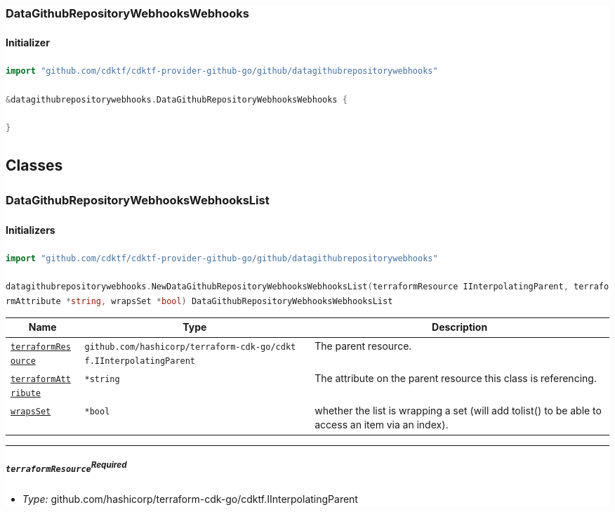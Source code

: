 ### DataGithubRepositoryWebhooksWebhooks <a name="DataGithubRepositoryWebhooksWebhooks" id="@cdktf/provider-github.dataGithubRepositoryWebhooks.DataGithubRepositoryWebhooksWebhooks"></a>

#### Initializer <a name="Initializer" id="@cdktf/provider-github.dataGithubRepositoryWebhooks.DataGithubRepositoryWebhooksWebhooks.Initializer"></a>

```go
import "github.com/cdktf/cdktf-provider-github-go/github/datagithubrepositorywebhooks"

&datagithubrepositorywebhooks.DataGithubRepositoryWebhooksWebhooks {

}
```


## Classes <a name="Classes" id="Classes"></a>

### DataGithubRepositoryWebhooksWebhooksList <a name="DataGithubRepositoryWebhooksWebhooksList" id="@cdktf/provider-github.dataGithubRepositoryWebhooks.DataGithubRepositoryWebhooksWebhooksList"></a>

#### Initializers <a name="Initializers" id="@cdktf/provider-github.dataGithubRepositoryWebhooks.DataGithubRepositoryWebhooksWebhooksList.Initializer"></a>

```go
import "github.com/cdktf/cdktf-provider-github-go/github/datagithubrepositorywebhooks"

datagithubrepositorywebhooks.NewDataGithubRepositoryWebhooksWebhooksList(terraformResource IInterpolatingParent, terraformAttribute *string, wrapsSet *bool) DataGithubRepositoryWebhooksWebhooksList
```

| **Name** | **Type** | **Description** |
| --- | --- | --- |
| <code><a href="#@cdktf/provider-github.dataGithubRepositoryWebhooks.DataGithubRepositoryWebhooksWebhooksList.Initializer.parameter.terraformResource">terraformResource</a></code> | <code>github.com/hashicorp/terraform-cdk-go/cdktf.IInterpolatingParent</code> | The parent resource. |
| <code><a href="#@cdktf/provider-github.dataGithubRepositoryWebhooks.DataGithubRepositoryWebhooksWebhooksList.Initializer.parameter.terraformAttribute">terraformAttribute</a></code> | <code>*string</code> | The attribute on the parent resource this class is referencing. |
| <code><a href="#@cdktf/provider-github.dataGithubRepositoryWebhooks.DataGithubRepositoryWebhooksWebhooksList.Initializer.parameter.wrapsSet">wrapsSet</a></code> | <code>*bool</code> | whether the list is wrapping a set (will add tolist() to be able to access an item via an index). |

---

##### `terraformResource`<sup>Required</sup> <a name="terraformResource" id="@cdktf/provider-github.dataGithubRepositoryWebhooks.DataGithubRepositoryWebhooksWebhooksList.Initializer.parameter.terraformResource"></a>

- *Type:* github.com/hashicorp/terraform-cdk-go/cdktf.IInterpolatingParent
